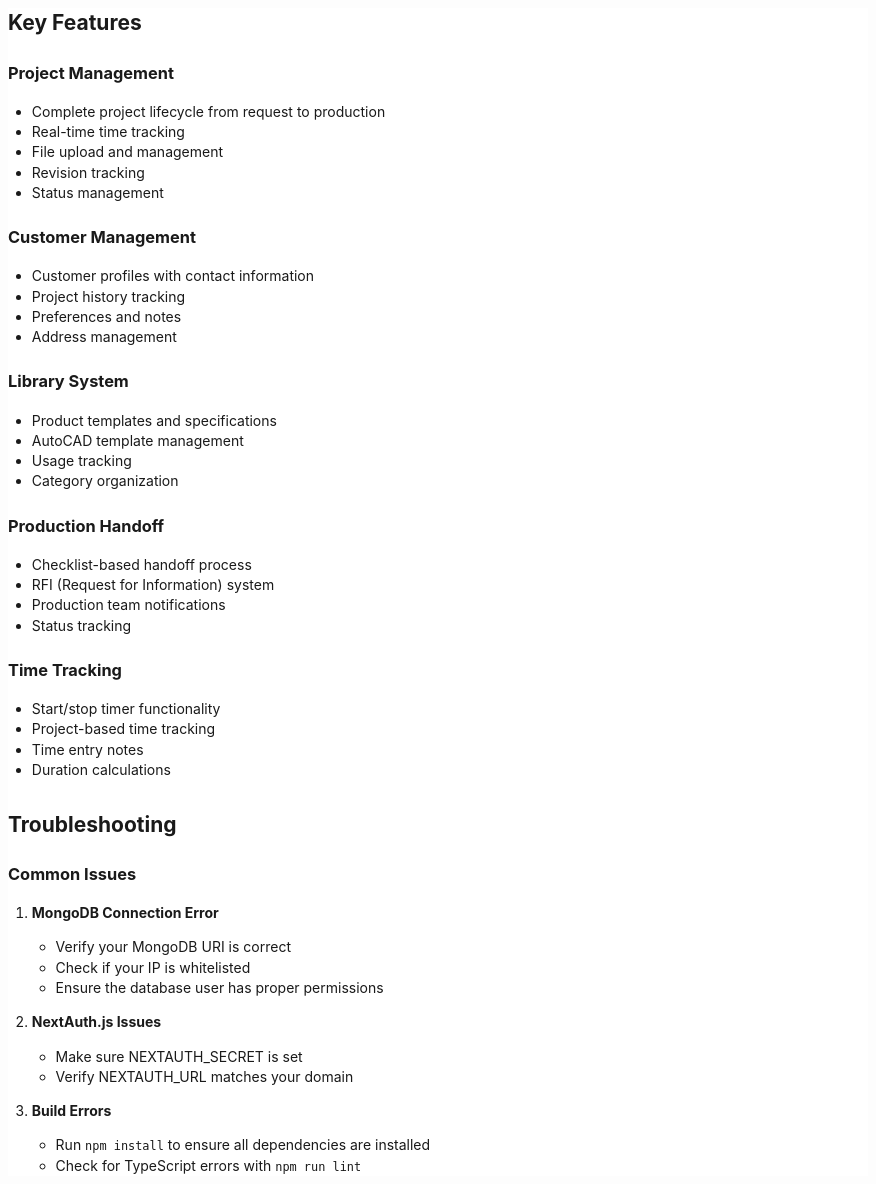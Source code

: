 ## Key Features

### Project Management
- Complete project lifecycle from request to production
- Real-time time tracking
- File upload and management
- Revision tracking
- Status management

### Customer Management
- Customer profiles with contact information
- Project history tracking
- Preferences and notes
- Address management

### Library System
- Product templates and specifications
- AutoCAD template management
- Usage tracking
- Category organization

### Production Handoff
- Checklist-based handoff process
- RFI (Request for Information) system
- Production team notifications
- Status tracking

### Time Tracking
- Start/stop timer functionality
- Project-based time tracking
- Time entry notes
- Duration calculations

## Troubleshooting

### Common Issues

1. **MongoDB Connection Error**
   - Verify your MongoDB URI is correct
   - Check if your IP is whitelisted
   - Ensure the database user has proper permissions

2. **NextAuth.js Issues**
   - Make sure NEXTAUTH_SECRET is set
   - Verify NEXTAUTH_URL matches your domain

3. **Build Errors**
   - Run `npm install` to ensure all dependencies are installed
   - Check for TypeScript errors with `npm run lint`
